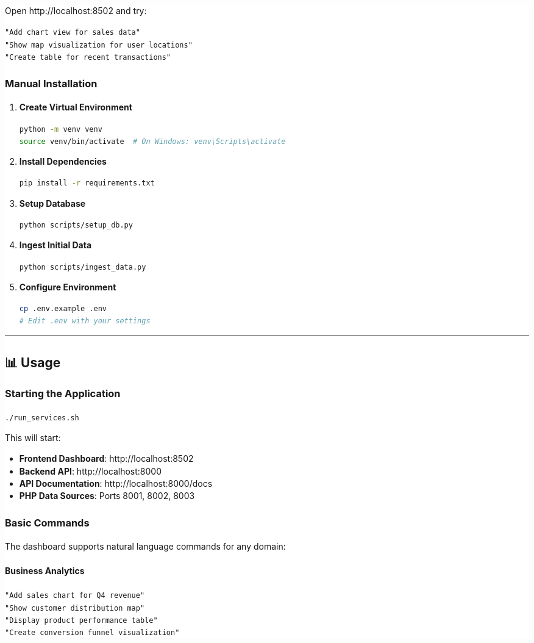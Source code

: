 Open http://localhost:8502 and try:
```
"Add chart view for sales data"
"Show map visualization for user locations" 
"Create table for recent transactions"
```

### **Manual Installation**

1. **Create Virtual Environment**
   ```bash
   python -m venv venv
   source venv/bin/activate  # On Windows: venv\Scripts\activate
   ```

2. **Install Dependencies**
   ```bash
   pip install -r requirements.txt
   ```

3. **Setup Database**
   ```bash
   python scripts/setup_db.py
   ```

4. **Ingest Initial Data**
   ```bash
   python scripts/ingest_data.py
   ```

5. **Configure Environment**
   ```bash
   cp .env.example .env
   # Edit .env with your settings
   ```

---

## 📊 Usage

### **Starting the Application**

```bash
./run_services.sh
```

This will start:
- **Frontend Dashboard**: http://localhost:8502
- **Backend API**: http://localhost:8000
- **API Documentation**: http://localhost:8000/docs
- **PHP Data Sources**: Ports 8001, 8002, 8003

### **Basic Commands**

The dashboard supports natural language commands for any domain:

#### **Business Analytics**
```
"Add sales chart for Q4 revenue"
"Show customer distribution map"  
"Display product performance table"
"Create conversion funnel visualization"
```
